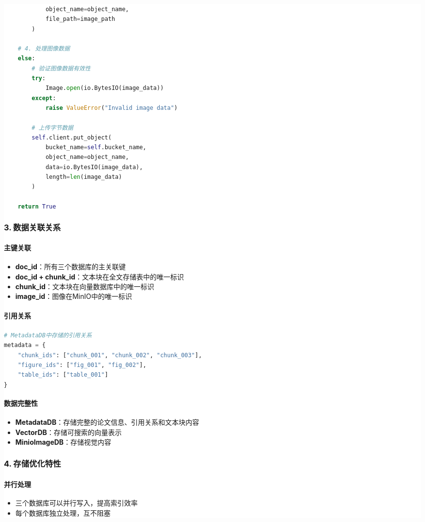 ```python
            object_name=object_name,
            file_path=image_path
        )
    
    # 4. 处理图像数据
    else:
        # 验证图像数据有效性
        try:
            Image.open(io.BytesIO(image_data))
        except:
            raise ValueError("Invalid image data")
        
        # 上传字节数据
        self.client.put_object(
            bucket_name=self.bucket_name,
            object_name=object_name,
            data=io.BytesIO(image_data),
            length=len(image_data)
        )
    
    return True
```

### 3. 数据关联关系

#### 主键关联
- **doc_id**：所有三个数据库的主关联键
- **doc_id + chunk_id**：文本块在全文存储表中的唯一标识
- **chunk_id**：文本块在向量数据库中的唯一标识
- **image_id**：图像在MinIO中的唯一标识

#### 引用关系
```python
# MetadataDB中存储的引用关系
metadata = {
    "chunk_ids": ["chunk_001", "chunk_002", "chunk_003"],
    "figure_ids": ["fig_001", "fig_002"],
    "table_ids": ["table_001"]
}
```

#### 数据完整性
- **MetadataDB**：存储完整的论文信息、引用关系和文本块内容
- **VectorDB**：存储可搜索的向量表示
- **MinioImageDB**：存储视觉内容

### 4. 存储优化特性

#### 并行处理
- 三个数据库可以并行写入，提高索引效率
- 每个数据库独立处理，互不阻塞
